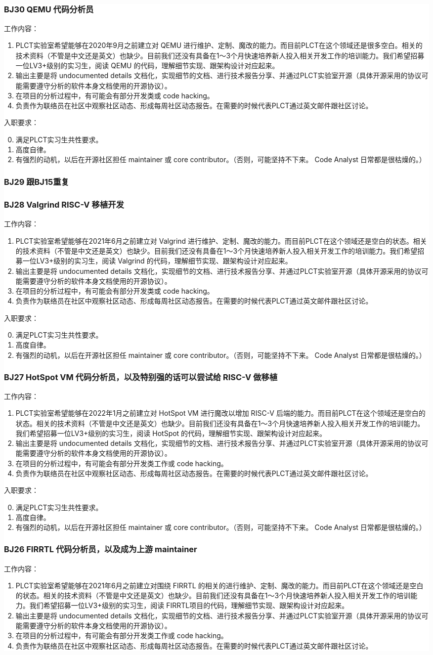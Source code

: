 ### BJ30 QEMU 代码分析员

工作内容：

1. PLCT实验室希望能够在2020年9月之前建立对 QEMU 进行维护、定制、魔改的能力。而目前PLCT在这个领域还是很多空白。相关的技术资料（不管是中文还是英文）也缺少。目前我们还没有具备在1～3个月快速培养新人投入相关开发工作的培训能力。我们希望招募一位LV3+级别的实习生，阅读 QEMU 的代码，理解细节实现、跟架构设计对应起来。
2. 输出主要是将 undocumented details 文档化，实现细节的文档、进行技术报告分享、并通过PLCT实验室开源（具体开源采用的协议可能需要遵守分析的软件本身文档使用的开源协议）。
3. 在项目的分析过程中，有可能会有部分开发类或 code hacking。
4. 负责作为联络员在社区中观察社区动态、形成每周社区动态报告。在需要的时候代表PLCT通过英文邮件跟社区讨论。

入职要求：

0. 满足PLCT实习生共性要求。
1. 高度自律。
2. 有强烈的动机，以后在开源社区担任 maintainer 或 core contributor。（否则，可能坚持不下来。 Code Analyst 日常都是很枯燥的。）

### BJ29 跟BJ15重复

### BJ28 Valgrind RISC-V 移植开发

工作内容：

1. PLCT实验室希望能够在2021年6月之前建立对 Valgrind 进行维护、定制、魔改的能力。而目前PLCT在这个领域还是空白的状态。相关的技术资料（不管是中文还是英文）也缺少。目前我们还没有具备在1～3个月快速培养新人投入相关开发工作的培训能力。我们希望招募一位LV3+级别的实习生，阅读 Valgrind 的代码，理解细节实现、跟架构设计对应起来。
2. 输出主要是将 undocumented details 文档化，实现细节的文档、进行技术报告分享、并通过PLCT实验室开源（具体开源采用的协议可能需要遵守分析的软件本身文档使用的开源协议）。
3. 在项目的分析过程中，有可能会有部分开发类或 code hacking。
4. 负责作为联络员在社区中观察社区动态、形成每周社区动态报告。在需要的时候代表PLCT通过英文邮件跟社区讨论。

入职要求：

0. 满足PLCT实习生共性要求。
1. 高度自律。
2. 有强烈的动机，以后在开源社区担任 maintainer 或 core contributor。（否则，可能坚持不下来。 Code Analyst 日常都是很枯燥的。）

### BJ27 HotSpot VM 代码分析员，以及特别强的话可以尝试给 RISC-V 做移植

工作内容：

1. PLCT实验室希望能够在2022年1月之前建立对 HotSpot VM 进行魔改以增加 RISC-V 后端的能力。而目前PLCT在这个领域还是空白的状态。相关的技术资料（不管是中文还是英文）也缺少。目前我们还没有具备在1～3个月快速培养新人投入相关开发工作的培训能力。我们希望招募一位LV3+级别的实习生，阅读 HotSpot 的代码，理解细节实现、跟架构设计对应起来。
2. 输出主要是将 undocumented details 文档化，实现细节的文档、进行技术报告分享、并通过PLCT实验室开源（具体开源采用的协议可能需要遵守分析的软件本身文档使用的开源协议）。
3. 在项目的分析过程中，有可能会有部分开发类工作或 code hacking。
4. 负责作为联络员在社区中观察社区动态、形成每周社区动态报告。在需要的时候代表PLCT通过英文邮件跟社区讨论。

入职要求：

0. 满足PLCT实习生共性要求。
1. 高度自律。
2. 有强烈的动机，以后在开源社区担任 maintainer 或 core contributor。（否则，可能坚持不下来。 Code Analyst 日常都是很枯燥的。）

### BJ26 FIRRTL 代码分析员，以及成为上游 maintainer

工作内容：

1. PLCT实验室希望能够在2021年6月之前建立对围绕 FIRRTL 的相关的进行维护、定制、魔改的能力。而目前PLCT在这个领域还是空白的状态。相关的技术资料（不管是中文还是英文）也缺少。目前我们还没有具备在1～3个月快速培养新人投入相关开发工作的培训能力。我们希望招募一位LV3+级别的实习生，阅读 FIRRTL项目的代码，理解细节实现、跟架构设计对应起来。
2. 输出主要是将 undocumented details 文档化，实现细节的文档、进行技术报告分享、并通过PLCT实验室开源（具体开源采用的协议可能需要遵守分析的软件本身文档使用的开源协议）。
3. 在项目的分析过程中，有可能会有部分开发类工作或 code hacking。
4. 负责作为联络员在社区中观察社区动态、形成每周社区动态报告。在需要的时候代表PLCT通过英文邮件跟社区讨论。
